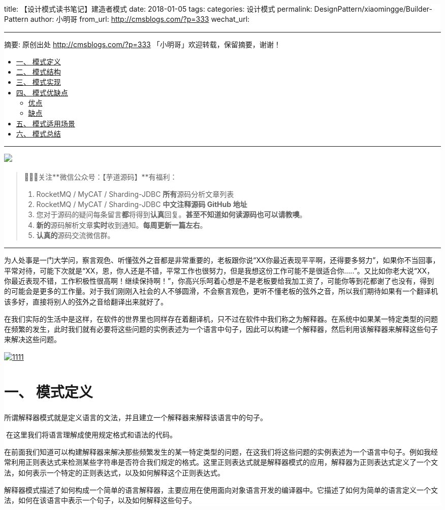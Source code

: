 title: 【设计模式读书笔记】建造者模式
date: 2018-01-05
tags:
categories: 设计模式
permalink: DesignPattern/xiaomingge/Builder-Pattern
author: 小明哥
from_url: http://cmsblogs.com/?p=333
wechat_url:

-------

摘要: 原创出处 http://cmsblogs.com/?p=333 「小明哥」欢迎转载，保留摘要，谢谢！

- [一、 模式定义](http://www.iocoder.cn/DesignPattern/xiaomingge/Builder-Pattern/)
- [二、 模式结构](http://www.iocoder.cn/DesignPattern/xiaomingge/Builder-Pattern/)
- [三、 模式实现](http://www.iocoder.cn/DesignPattern/xiaomingge/Builder-Pattern/)
- [四、 模式优缺点](http://www.iocoder.cn/DesignPattern/xiaomingge/Builder-Pattern/)
  - [优点](http://www.iocoder.cn/DesignPattern/xiaomingge/Builder-Pattern/)
  - [缺点](http://www.iocoder.cn/DesignPattern/xiaomingge/Builder-Pattern/)
- [五、 模式适用场景](http://www.iocoder.cn/DesignPattern/xiaomingge/Builder-Pattern/)
- [六、 模式总结](http://www.iocoder.cn/DesignPattern/xiaomingge/Builder-Pattern/)

-------

![](http://www.iocoder.cn/images/common/wechat_mp_2017_07_31.jpg)

> 🙂🙂🙂关注**微信公众号：【芋道源码】**有福利：
> 1. RocketMQ / MyCAT / Sharding-JDBC **所有**源码分析文章列表
> 2. RocketMQ / MyCAT / Sharding-JDBC **中文注释源码 GitHub 地址**
> 3. 您对于源码的疑问每条留言**都**将得到**认真**回复。**甚至不知道如何读源码也可以请教噢**。
> 4. **新的**源码解析文章**实时**收到通知。**每周更新一篇左右**。
> 5. **认真的**源码交流微信群。

-------

为人处事是一门大学问，察言观色、听懂弦外之音都是非常重要的，老板跟你说“XX你最近表现平平啊，还得要多努力”，如果你不当回事，平常对待，可能下次就是“XX，恩，你人还是不错，平常工作也很努力，但是我想这份工作可能不是很适合你…..”。又比如你老大说“XX，你最近表现不错，工作积极性很高啊！继续保持啊！”，你高兴乐呵着心想是不是老板要给我加工资了，可能你等到花都谢了也没有，得到的可能会是更多的工作量。对于我们刚刚入社会的人不够圆滑，不会察言观色，更听不懂老板的弦外之音，所以我们期待如果有一个翻译机该多好，直接将别人的弦外之音给翻译出来就好了。

​      在我们实际的生活中是这样，在软件的世界里也同样存在着翻译机，只不过在软件中我们称之为解释器。在系统中如果某一特定类型的问题在频繁的发生，此时我们就有必要将这些问题的实例表述为一个语言中句子，因此可以构建一个解释器，然后利用该解释器来解释这些句子来解决这些问题。

[![1111](http://cmsblogs.com/wp-content/uploads/2014/02/1111_thumb1.png)](http://cmsblogs.com/wp-content/uploads/2014/02/11112.png)

# 一、 模式定义

​      所谓解释器模式就是定义语言的文法，并且建立一个解释器来解释该语言中的句子。

​      在这里我们将语言理解成使用规定格式和语法的代码。

​      在前面我们知道可以构建解释器来解决那些频繁发生的某一特定类型的问题，在这我们将这些问题的实例表述为一个语言中句子。例如我经常利用正则表达式来检测某些字符串是否符合我们规定的格式。这里正则表达式就是解释器模式的应用，解释器为正则表达式定义了一个文法，如何表示一个特定的正则表达式，以及如何解释这个正则表达式。

​      解释器模式描述了如何构成一个简单的语言解释器，主要应用在使用面向对象语言开发的编译器中。它描述了如何为简单的语言定义一个文法，如何在该语言中表示一个句子，以及如何解释这些句子。
